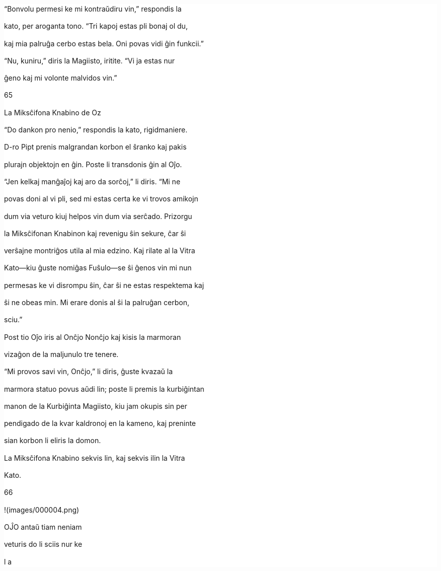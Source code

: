 “Bonvolu permesi ke mi kontraŭdiru vin,” respondis la

kato, per aroganta tono. “Tri kapoj estas pli bonaj ol du, 

kaj mia palruĝa cerbo estas bela. Oni povas vidi ĝin funkcii.” 

“Nu, kuniru,” diris la Magiisto, iritite. “Vi ja estas nur

ĝeno kaj mi volonte malvidos vin.” 

65

La Miksĉifona Knabino de Oz

“Do dankon pro nenio,” respondis la kato, rigidmaniere. 

D-ro Pipt prenis malgrandan korbon el ŝranko kaj pakis

plurajn objektojn en ĝin. Poste li transdonis ĝin al Oĵo. 

“Jen kelkaj manĝaĵoj kaj aro da sorĉoj,” li diris. “Mi ne

povas doni al vi pli, sed mi estas certa ke vi trovos amikojn

dum via veturo kiuj helpos vin dum via serĉado. Prizorgu

la Miksĉifonan Knabinon kaj revenigu ŝin sekure, ĉar ŝi

verŝajne montriĝos utila al mia edzino. Kaj rilate al la Vitra

Kato—kiu ĝuste nomiĝas Fuŝulo—se ŝi ĝenos vin mi nun

permesas ke vi disrompu ŝin, ĉar ŝi ne estas respektema kaj

ŝi ne obeas min. Mi erare donis al ŝi la palruĝan cerbon, 

sciu.” 

Post tio Oĵo iris al Onĉjo Nonĉjo kaj kisis la marmoran

vizaĝon de la maljunulo tre tenere. 

“Mi provos savi vin, Onĉjo,” li diris, ĝuste kvazaŭ la

marmora statuo povus aŭdi lin; poste li premis la kurbiĝintan

manon de la Kurbiĝinta Magiisto, kiu jam okupis sin per

pendigado de la kvar kaldronoj en la kameno, kaj preninte

sian korbon li eliris la domon. 

La Miksĉifona Knabino sekvis lin, kaj sekvis ilin la Vitra

Kato. 

66

!(images/000004.png)

OĴO antaŭ tiam neniam

veturis do li sciis nur ke

l a 
